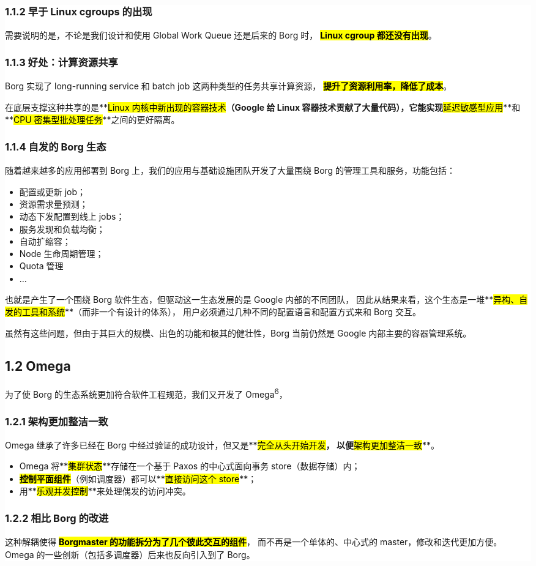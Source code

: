 ### 1.1.2 早于 Linux cgroups 的出现

需要说明的是，不论是我们设计和使用 Global Work Queue 还是后来的 Borg 时，
**<mark>Linux cgroup 都还没有出现</mark>**。

### 1.1.3 好处：计算资源共享

Borg 实现了 long-running service 和 batch job 这两种类型的任务共享计算资源，
**<mark>提升了资源利用率，降低了成本</mark>**。

在底层支撑这种共享的是**<mark>Linux 内核中新出现的容器技术</mark>**（Google 给
Linux 容器技术贡献了大量代码），它能实现**<mark>延迟敏感型应用</mark>**和
**<mark>CPU 密集型批处理任务</mark>**之间的更好隔离。

### 1.1.4 自发的 Borg 生态

随着越来越多的应用部署到 Borg 上，我们的应用与基础设施团队开发了大量围绕 Borg
的管理工具和服务，功能包括：

* 配置或更新 job；
* 资源需求量预测；
* 动态下发配置到线上 jobs；
* 服务发现和负载均衡；
* 自动扩缩容；
* Node 生命周期管理；
* Quota 管理
* ...

也就是产生了一个围绕 Borg 软件生态，但驱动这一生态发展的是 Google 内部的不同团队，
因此从结果来看，这个生态是一堆**<mark>异构、自发的工具和系统</mark>**（而非一个有设计的体系），
用户必须通过几种不同的配置语言和配置方式来和 Borg 交互。

虽然有这些问题，但由于其巨大的规模、出色的功能和极其的健壮性，Borg 当前仍然是
Google 内部主要的容器管理系统。

## 1.2 Omega

为了使 Borg 的生态系统更加符合软件工程规范，我们又开发了 Omega<sup>6</sup>，

### 1.2.1 架构更加整洁一致

Omega 继承了许多已经在 Borg 中经过验证的成功设计，但又是**<mark>完全从头开始开发</mark>**，
以便**<mark>架构更加整洁一致</mark>**。

* Omega 将**<mark>集群状态</mark>**存储在一个基于 Paxos 的中心式面向事务 store（数据存储）内；
* **<mark>控制平面组件</mark>**（例如调度器）都可以**<mark>直接访问这个 store</mark>**；
* 用**<mark>乐观并发控制</mark>**来处理偶发的访问冲突。

### 1.2.2 相比 Borg 的改进

这种解耦使得 **<mark>Borgmaster 的功能拆分为了几个彼此交互的组件</mark>**，
而不再是一个单体的、中心式的 master，修改和迭代更加方便。
Omega 的一些创新（包括多调度器）后来也反向引入到了 Borg。
